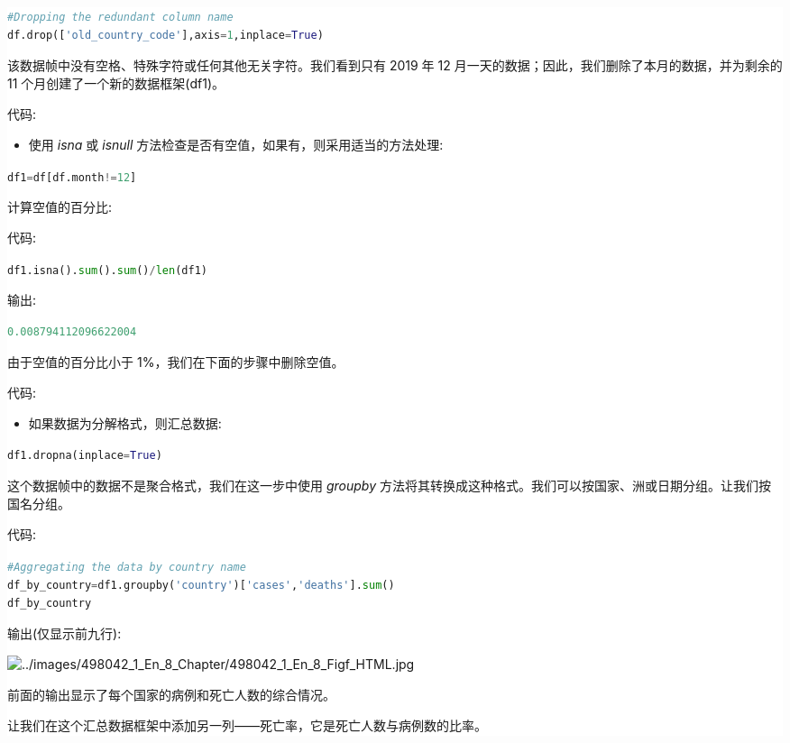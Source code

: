 ```py
#Dropping the redundant column name
df.drop(['old_country_code'],axis=1,inplace=True)

```

该数据帧中没有空格、特殊字符或任何其他无关字符。我们看到只有 2019 年 12 月一天的数据；因此，我们删除了本月的数据，并为剩余的 11 个月创建了一个新的数据框架(df1)。

代码:

*   使用 *isna* 或 *isnull* 方法检查是否有空值，如果有，则采用适当的方法处理:

```py
df1=df[df.month!=12]

```

计算空值的百分比:

代码:

```py
df1.isna().sum().sum()/len(df1)

```

输出:

```py
0.008794112096622004

```

由于空值的百分比小于 1%，我们在下面的步骤中删除空值。

代码:

*   如果数据为分解格式，则汇总数据:

```py
df1.dropna(inplace=True)

```

这个数据帧中的数据不是聚合格式，我们在这一步中使用 *groupby* 方法将其转换成这种格式。我们可以按国家、洲或日期分组。让我们按国名分组。

代码:

```py
#Aggregating the data by country name
df_by_country=df1.groupby('country')['cases','deaths'].sum()
df_by_country

```

输出(仅显示前九行):

![../images/498042_1_En_8_Chapter/498042_1_En_8_Figf_HTML.jpg](../images/498042_1_En_8_Chapter/498042_1_En_8_Figf_HTML.jpg)

前面的输出显示了每个国家的病例和死亡人数的综合情况。

让我们在这个汇总数据框架中添加另一列——死亡率，它是死亡人数与病例数的比率。
